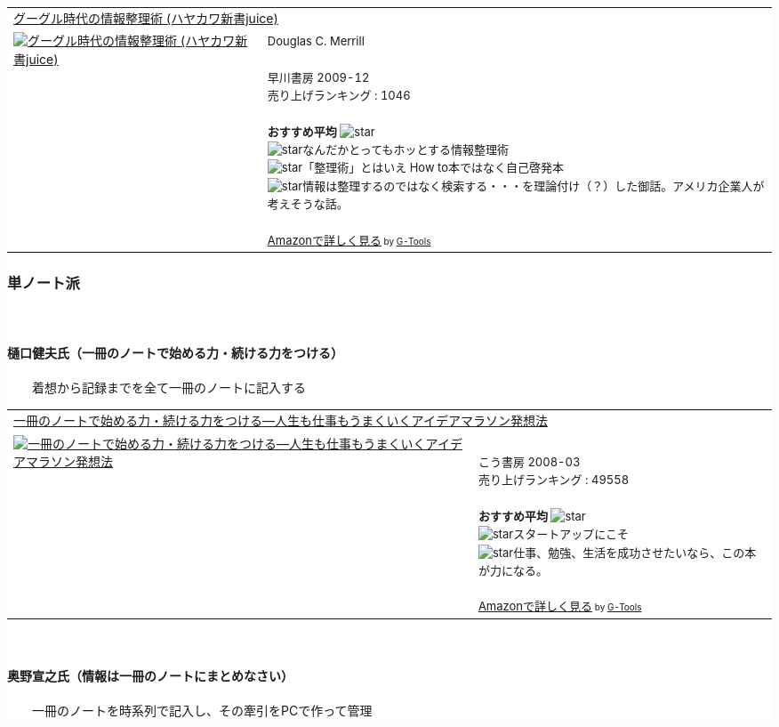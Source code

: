<table  border="0" cellpadding="5"><tr><td colspan="2"><a href="http://www.amazon.co.jp/%E3%82%B0%E3%83%BC%E3%82%B0%E3%83%AB%E6%99%82%E4%BB%A3%E3%81%AE%E6%83%85%E5%A0%B1%E6%95%B4%E7%90%86%E8%A1%93-%E3%83%8F%E3%83%A4%E3%82%AB%E3%83%AF%E6%96%B0%E6%9B%B8juice-%E3%83%80%E3%82%B0%E3%83%A9%E3%82%B9%E3%83%BBC-%E3%83%A1%E3%83%AA%E3%83%AB/dp/4153200093%3FSubscriptionId%3D15SMZCTB9V8NGR2TW082%26tag%3Drashita1000-22%26linkCode%3Dxm2%26camp%3D2025%26creative%3D165953%26creativeASIN%3D4153200093" target="_top">グーグル時代の情報整理術 (ハヤカワ新書juice)</a><img src='http://www.assoc-amazon.jp/e/ir?t=rashita1000-22&l=ur2&o=9' width='1' height='1' border='0' alt='' /></td></tr><tr><td valign="top"><a href="http://www.amazon.co.jp/%E3%82%B0%E3%83%BC%E3%82%B0%E3%83%AB%E6%99%82%E4%BB%A3%E3%81%AE%E6%83%85%E5%A0%B1%E6%95%B4%E7%90%86%E8%A1%93-%E3%83%8F%E3%83%A4%E3%82%AB%E3%83%AF%E6%96%B0%E6%9B%B8juice-%E3%83%80%E3%82%B0%E3%83%A9%E3%82%B9%E3%83%BBC-%E3%83%A1%E3%83%AA%E3%83%AB/dp/4153200093%3FSubscriptionId%3D15SMZCTB9V8NGR2TW082%26tag%3Drashita1000-22%26linkCode%3Dxm2%26camp%3D2025%26creative%3D165953%26creativeASIN%3D4153200093" target="_top"><img src="http://ecx.images-amazon.com/images/I/41xE9M-e2QL._SL160_.jpg" border="0" alt="グーグル時代の情報整理術 (ハヤカワ新書juice)" /></a></td><td valign="top"><font size="-1">Douglas C. Merrill <br /><br />早川書房  2009-12<br />売り上げランキング : 1046<br /><br /><strong>おすすめ平均  </strong><img src="http://g-images.amazon.com/images/G/01/detail/stars-5-0.gif" alt="star" /><br /><img src="http://g-images.amazon.com/images/G/01/detail/stars-5-0.gif" alt="star" />なんだかとってもホッとする情報整理術<br /><img src="http://g-images.amazon.com/images/G/01/detail/stars-5-0.gif" alt="star" />「整理術」とはいえ How to本ではなく自己啓発本<br /><img src="http://g-images.amazon.com/images/G/01/detail/stars-4-0.gif" alt="star" />情報は整理するのではなく検索する・・・を理論付け（？）した御話。アメリカ企業人が考えそうな話。<br /><br /><a href="http://www.amazon.co.jp/%E3%82%B0%E3%83%BC%E3%82%B0%E3%83%AB%E6%99%82%E4%BB%A3%E3%81%AE%E6%83%85%E5%A0%B1%E6%95%B4%E7%90%86%E8%A1%93-%E3%83%8F%E3%83%A4%E3%82%AB%E3%83%AF%E6%96%B0%E6%9B%B8juice-%E3%83%80%E3%82%B0%E3%83%A9%E3%82%B9%E3%83%BBC-%E3%83%A1%E3%83%AA%E3%83%AB/dp/4153200093%3FSubscriptionId%3D15SMZCTB9V8NGR2TW082%26tag%3Drashita1000-22%26linkCode%3Dxm2%26camp%3D2025%26creative%3D165953%26creativeASIN%3D4153200093" target="_top">Amazonで詳しく見る</a></font><font size="-2"> by <a href="http://www.goodpic.com/mt/aws/index.html" >G-Tools</a></font></td></tr></table>

<h3>単ノート派</h3>
　<h4>樋口健夫氏（一冊のノートで始める力・続ける力をつける）</h4>
　　着想から記録までを全て一冊のノートに記入する

<table  border="0" cellpadding="5"><tr><td colspan="2"><a href="http://www.amazon.co.jp/%E4%B8%80%E5%86%8A%E3%81%AE%E3%83%8E%E3%83%BC%E3%83%88%E3%81%A7%E5%A7%8B%E3%82%81%E3%82%8B%E5%8A%9B%E3%83%BB%E7%B6%9A%E3%81%91%E3%82%8B%E5%8A%9B%E3%82%92%E3%81%A4%E3%81%91%E3%82%8B%E2%80%95%E4%BA%BA%E7%94%9F%E3%82%82%E4%BB%95%E4%BA%8B%E3%82%82%E3%81%86%E3%81%BE%E3%81%8F%E3%81%84%E3%81%8F%E3%82%A2%E3%82%A4%E3%83%87%E3%82%A2%E3%83%9E%E3%83%A9%E3%82%BD%E3%83%B3%E7%99%BA%E6%83%B3%E6%B3%95-%E6%A8%8B%E5%8F%A3-%E5%81%A5%E5%A4%AB/dp/4769609671%3FSubscriptionId%3D15SMZCTB9V8NGR2TW082%26tag%3Drashita1000-22%26linkCode%3Dxm2%26camp%3D2025%26creative%3D165953%26creativeASIN%3D4769609671" target="_top">一冊のノートで始める力・続ける力をつける―人生も仕事もうまくいくアイデアマラソン発想法</a><img src='http://www.assoc-amazon.jp/e/ir?t=rashita1000-22&l=ur2&o=9' width='1' height='1' border='0' alt='' /></td></tr><tr><td valign="top"><a href="http://www.amazon.co.jp/%E4%B8%80%E5%86%8A%E3%81%AE%E3%83%8E%E3%83%BC%E3%83%88%E3%81%A7%E5%A7%8B%E3%82%81%E3%82%8B%E5%8A%9B%E3%83%BB%E7%B6%9A%E3%81%91%E3%82%8B%E5%8A%9B%E3%82%92%E3%81%A4%E3%81%91%E3%82%8B%E2%80%95%E4%BA%BA%E7%94%9F%E3%82%82%E4%BB%95%E4%BA%8B%E3%82%82%E3%81%86%E3%81%BE%E3%81%8F%E3%81%84%E3%81%8F%E3%82%A2%E3%82%A4%E3%83%87%E3%82%A2%E3%83%9E%E3%83%A9%E3%82%BD%E3%83%B3%E7%99%BA%E6%83%B3%E6%B3%95-%E6%A8%8B%E5%8F%A3-%E5%81%A5%E5%A4%AB/dp/4769609671%3FSubscriptionId%3D15SMZCTB9V8NGR2TW082%26tag%3Drashita1000-22%26linkCode%3Dxm2%26camp%3D2025%26creative%3D165953%26creativeASIN%3D4769609671" target="_top"><img src="http://ecx.images-amazon.com/images/I/513g86QaxhL._SL160_.jpg" border="0" alt="一冊のノートで始める力・続ける力をつける―人生も仕事もうまくいくアイデアマラソン発想法" /></a></td><td valign="top"><font size="-1"><br />こう書房  2008-03<br />売り上げランキング : 49558<br /><br /><strong>おすすめ平均  </strong><img src="http://g-images.amazon.com/images/G/01/detail/stars-5-0.gif" alt="star" /><br /><img src="http://g-images.amazon.com/images/G/01/detail/stars-5-0.gif" alt="star" />スタートアップにこそ<br /><img src="http://g-images.amazon.com/images/G/01/detail/stars-5-0.gif" alt="star" />仕事、勉強、生活を成功させたいなら、この本が力になる。<br /><br /><a href="http://www.amazon.co.jp/%E4%B8%80%E5%86%8A%E3%81%AE%E3%83%8E%E3%83%BC%E3%83%88%E3%81%A7%E5%A7%8B%E3%82%81%E3%82%8B%E5%8A%9B%E3%83%BB%E7%B6%9A%E3%81%91%E3%82%8B%E5%8A%9B%E3%82%92%E3%81%A4%E3%81%91%E3%82%8B%E2%80%95%E4%BA%BA%E7%94%9F%E3%82%82%E4%BB%95%E4%BA%8B%E3%82%82%E3%81%86%E3%81%BE%E3%81%8F%E3%81%84%E3%81%8F%E3%82%A2%E3%82%A4%E3%83%87%E3%82%A2%E3%83%9E%E3%83%A9%E3%82%BD%E3%83%B3%E7%99%BA%E6%83%B3%E6%B3%95-%E6%A8%8B%E5%8F%A3-%E5%81%A5%E5%A4%AB/dp/4769609671%3FSubscriptionId%3D15SMZCTB9V8NGR2TW082%26tag%3Drashita1000-22%26linkCode%3Dxm2%26camp%3D2025%26creative%3D165953%26creativeASIN%3D4769609671" target="_top">Amazonで詳しく見る</a></font><font size="-2"> by <a href="http://www.goodpic.com/mt/aws/index.html" >G-Tools</a></font></td></tr></table>

　<h4>奥野宣之氏（情報は一冊のノートにまとめなさい）</h4>
　　一冊のノートを時系列で記入し、その牽引をPCで作って管理